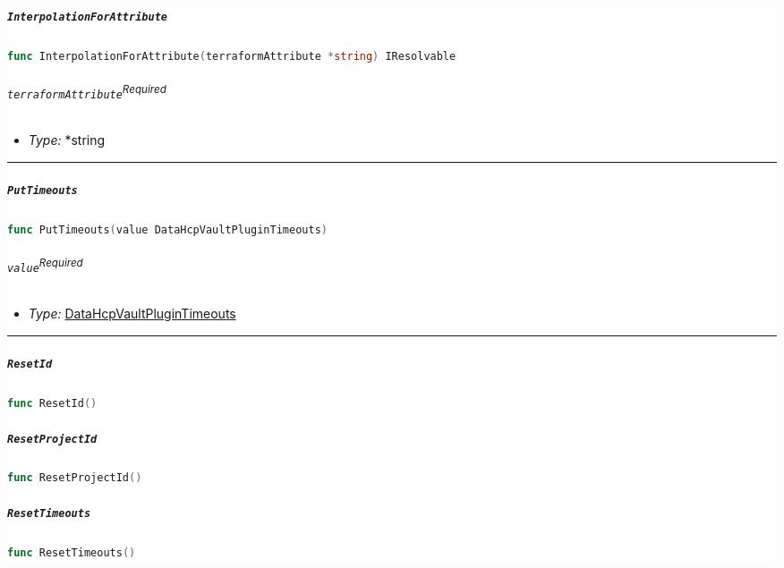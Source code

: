 
##### `InterpolationForAttribute` <a name="InterpolationForAttribute" id="@cdktf/provider-hcp.dataHcpVaultPlugin.DataHcpVaultPlugin.interpolationForAttribute"></a>

```go
func InterpolationForAttribute(terraformAttribute *string) IResolvable
```

###### `terraformAttribute`<sup>Required</sup> <a name="terraformAttribute" id="@cdktf/provider-hcp.dataHcpVaultPlugin.DataHcpVaultPlugin.interpolationForAttribute.parameter.terraformAttribute"></a>

- *Type:* *string

---

##### `PutTimeouts` <a name="PutTimeouts" id="@cdktf/provider-hcp.dataHcpVaultPlugin.DataHcpVaultPlugin.putTimeouts"></a>

```go
func PutTimeouts(value DataHcpVaultPluginTimeouts)
```

###### `value`<sup>Required</sup> <a name="value" id="@cdktf/provider-hcp.dataHcpVaultPlugin.DataHcpVaultPlugin.putTimeouts.parameter.value"></a>

- *Type:* <a href="#@cdktf/provider-hcp.dataHcpVaultPlugin.DataHcpVaultPluginTimeouts">DataHcpVaultPluginTimeouts</a>

---

##### `ResetId` <a name="ResetId" id="@cdktf/provider-hcp.dataHcpVaultPlugin.DataHcpVaultPlugin.resetId"></a>

```go
func ResetId()
```

##### `ResetProjectId` <a name="ResetProjectId" id="@cdktf/provider-hcp.dataHcpVaultPlugin.DataHcpVaultPlugin.resetProjectId"></a>

```go
func ResetProjectId()
```

##### `ResetTimeouts` <a name="ResetTimeouts" id="@cdktf/provider-hcp.dataHcpVaultPlugin.DataHcpVaultPlugin.resetTimeouts"></a>

```go
func ResetTimeouts()
```
